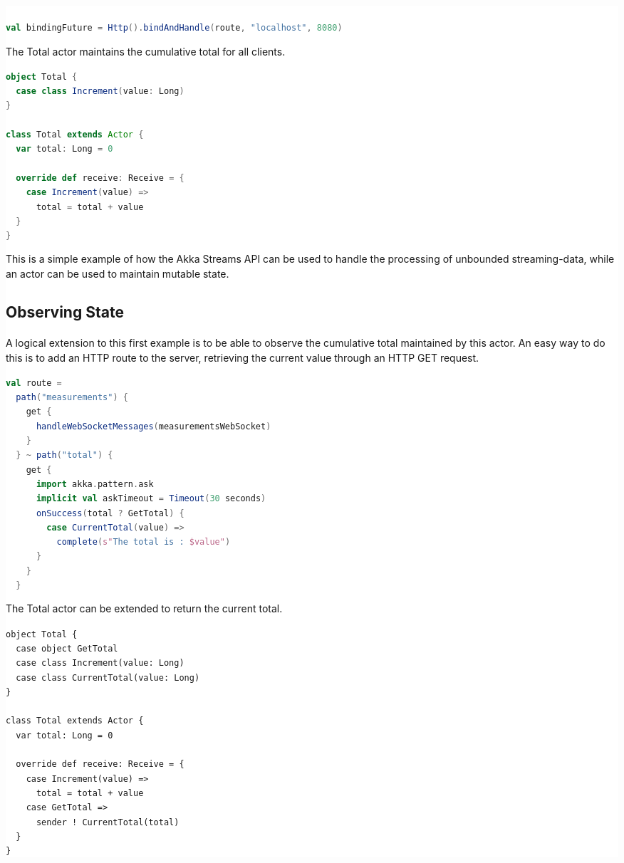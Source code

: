```scala

val bindingFuture = Http().bindAndHandle(route, "localhost", 8080)
```
The Total actor maintains the cumulative total for all clients.
```scala
object Total {  
  case class Increment(value: Long)
}

class Total extends Actor {  
  var total: Long = 0

  override def receive: Receive = {
    case Increment(value) =>
      total = total + value
  }
}
```
This is a simple example of how the Akka Streams API can be used to handle the processing of unbounded streaming-data, while an actor can be used to maintain mutable state.

## Observing State
A logical extension to this first example is to be able to observe the cumulative total maintained by this actor. An easy way to do this is to add an HTTP route to the server, retrieving the current value through an HTTP GET request.
```scala
val route =  
  path("measurements") {
    get {
      handleWebSocketMessages(measurementsWebSocket)
    }
  } ~ path("total") {
    get {
      import akka.pattern.ask
      implicit val askTimeout = Timeout(30 seconds)
      onSuccess(total ? GetTotal) {
        case CurrentTotal(value) =>
          complete(s"The total is : $value")
      }
    }
  }
```
The Total actor can be extended to return the current total.
```
object Total {  
  case object GetTotal
  case class Increment(value: Long)
  case class CurrentTotal(value: Long)
}

class Total extends Actor {  
  var total: Long = 0

  override def receive: Receive = {
    case Increment(value) =>
      total = total + value
    case GetTotal =>
      sender ! CurrentTotal(total)
  }
}
```